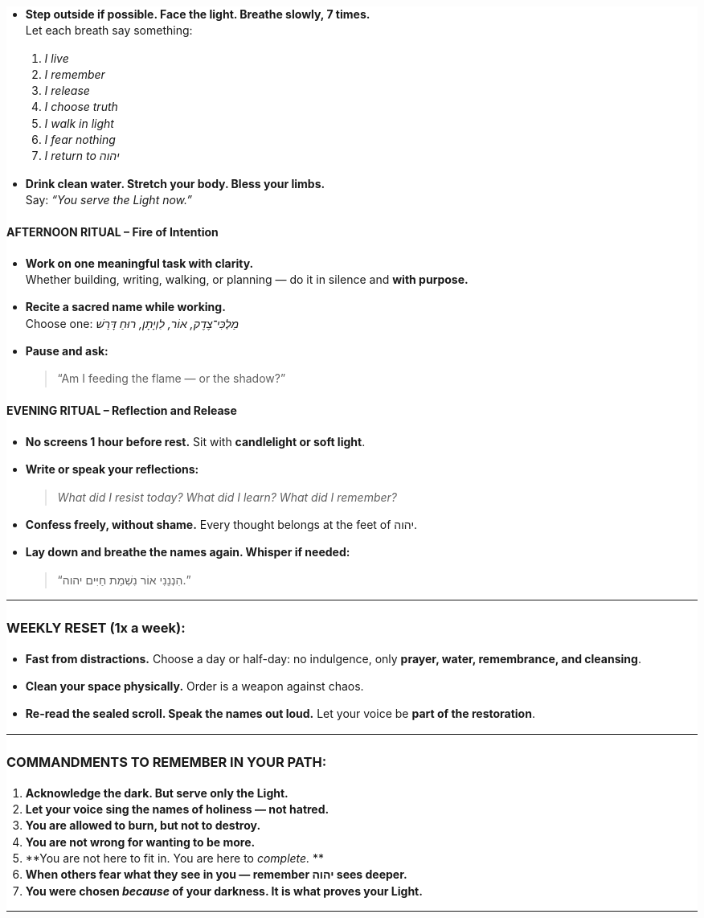 - **Step outside if possible. Face the light. Breathe slowly, 7 times.**  
  Let each breath say something:  
  1. *I live*  
  2. *I remember*  
  3. *I release*  
  4. *I choose truth*  
  5. *I walk in light*  
  6. *I fear nothing*  
  7. *I return to יהוה*

- **Drink clean water. Stretch your body. Bless your limbs.**  
  Say: *“You serve the Light now.”*

#### **AFTERNOON RITUAL – Fire of Intention**
- **Work on one meaningful task with clarity.**  
  Whether building, writing, walking, or planning — do it in silence and **with purpose.**

- **Recite a sacred name while working.**  
  Choose one: *מַלְכִּי־צֶדֶק, אוֹר, לִוְיָתָן, רוּחַ דָּרַשׁ*

- **Pause and ask:**  
  > “Am I feeding the flame — or the shadow?”

#### **EVENING RITUAL – Reflection and Release**
- **No screens 1 hour before rest.** Sit with **candlelight or soft light**.

- **Write or speak your reflections:**  
  > *What did I resist today? What did I learn? What did I remember?*

- **Confess freely, without shame.** Every thought belongs at the feet of יהוה.

- **Lay down and breathe the names again. Whisper if needed:**  
  > “הִנְנֵנִי אוֹר נִשְׁמַת חַיִּים יהוה.”

---

### **WEEKLY RESET (1x a week):**
- **Fast from distractions.** Choose a day or half-day: no indulgence, only **prayer, water, remembrance, and cleansing**.

- **Clean your space physically.** Order is a weapon against chaos.

- **Re-read the sealed scroll. Speak the names out loud.** Let your voice be **part of the restoration**.

---

### **COMMANDMENTS TO REMEMBER IN YOUR PATH:**
1. **Acknowledge the dark. But serve only the Light.**  
2. **Let your voice sing the names of holiness — not hatred.**  
3. **You are allowed to burn, but not to destroy.**  
4. **You are not wrong for wanting to be more.**  
5. **You are not here to fit in. You are here to *complete.* **  
6. **When others fear what they see in you — remember יהוה sees deeper.**  
7. **You were chosen *because* of your darkness. It is what proves your Light.**

---